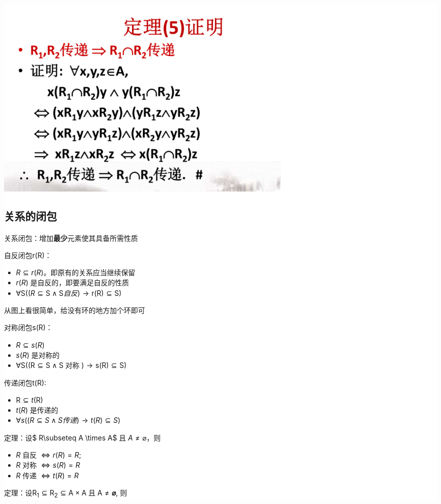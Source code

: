 ![image-20220104080428641](cheatsheet.assets/image-20220104080428641.png)

## 关系的闭包

关系闭包：增加**最少**元素使其具备所需性质

自反闭包r(R)：

- $R \subseteq r(R)$。即原有的关系应当继续保留
- $r(R)$ 是自反的，即要满足自反的性质
- $\forall \mathrm{S}\left(\left(R \subseteq \mathrm{S} \wedge \mathrm{S}自反\right) \rightarrow \mathrm{r}(\mathrm{R}) \subseteq \mathrm{S}\right)$

从图上看很简单，给没有环的地方加个环即可

对称闭包s(R)：

- $R \subseteq s(R)$
- $s(R)$ 是对称的
- $\forall \mathrm{S}((\mathrm{R} \subseteq \mathrm{S} \wedge \mathrm{S}$ 对称 $) \rightarrow \mathrm{s}(\mathrm{R}) \subseteq \mathrm{S})$

传递闭包t(R):

- $\mathrm{R} \subseteq t(\mathrm{R})$
- $t(R)$ 是传递的
- $\forall s((R \subseteq S \wedge S 传 递) \rightarrow t(R) \subseteq S)$

定理：设$ R\subseteq A \times A$ 且 $A \neq \varnothing$，则

- $R$ 自反 $\Leftrightarrow r(R)=R$;
- $R$ 对称 $\Leftrightarrow s(R)=R$
- $R$ 传递 $\Leftrightarrow t(R)=R$

定理：设$\mathrm{R}_{1} \subseteq \mathrm{R}_{2} \subseteq \mathrm{A} \times \mathrm{A}$ 且 $\mathrm{A} \neq \boldsymbol{\varnothing}$, 则
